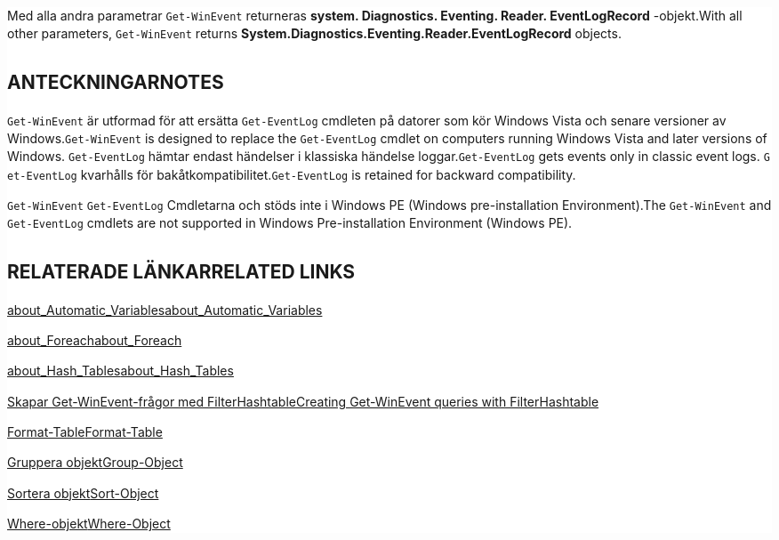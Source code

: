 <span data-ttu-id="e1bae-389">Med alla andra parametrar `Get-WinEvent` returneras **system. Diagnostics. Eventing. Reader. EventLogRecord** -objekt.</span><span class="sxs-lookup"><span data-stu-id="e1bae-389">With all other parameters, `Get-WinEvent` returns **System.Diagnostics.Eventing.Reader.EventLogRecord** objects.</span></span>

## <span data-ttu-id="e1bae-390">ANTECKNINGAR</span><span class="sxs-lookup"><span data-stu-id="e1bae-390">NOTES</span></span>

<span data-ttu-id="e1bae-391">`Get-WinEvent` är utformad för att ersätta `Get-EventLog` cmdleten på datorer som kör Windows Vista och senare versioner av Windows.</span><span class="sxs-lookup"><span data-stu-id="e1bae-391">`Get-WinEvent` is designed to replace the `Get-EventLog` cmdlet on computers running Windows Vista and later versions of Windows.</span></span> <span data-ttu-id="e1bae-392">`Get-EventLog` hämtar endast händelser i klassiska händelse loggar.</span><span class="sxs-lookup"><span data-stu-id="e1bae-392">`Get-EventLog` gets events only in classic event logs.</span></span> <span data-ttu-id="e1bae-393">`Get-EventLog` kvarhålls för bakåtkompatibilitet.</span><span class="sxs-lookup"><span data-stu-id="e1bae-393">`Get-EventLog` is retained for backward compatibility.</span></span>

<span data-ttu-id="e1bae-394">`Get-WinEvent` `Get-EventLog` Cmdletarna och stöds inte i Windows PE (Windows pre-installation Environment).</span><span class="sxs-lookup"><span data-stu-id="e1bae-394">The `Get-WinEvent` and `Get-EventLog` cmdlets are not supported in Windows Pre-installation Environment (Windows PE).</span></span>

## <span data-ttu-id="e1bae-395">RELATERADE LÄNKAR</span><span class="sxs-lookup"><span data-stu-id="e1bae-395">RELATED LINKS</span></span>

[<span data-ttu-id="e1bae-396">about_Automatic_Variables</span><span class="sxs-lookup"><span data-stu-id="e1bae-396">about_Automatic_Variables</span></span>](../Microsoft.PowerShell.Core/about/about_automatic_variables.md)

[<span data-ttu-id="e1bae-397">about_Foreach</span><span class="sxs-lookup"><span data-stu-id="e1bae-397">about_Foreach</span></span>](../Microsoft.PowerShell.Core/about/about_Foreach.md)

[<span data-ttu-id="e1bae-398">about_Hash_Tables</span><span class="sxs-lookup"><span data-stu-id="e1bae-398">about_Hash_Tables</span></span>](../Microsoft.PowerShell.Core/about/about_hash_tables.md)

[<span data-ttu-id="e1bae-399">Skapar Get-WinEvent-frågor med FilterHashtable</span><span class="sxs-lookup"><span data-stu-id="e1bae-399">Creating Get-WinEvent queries with FilterHashtable</span></span>](/powershell/scripting/samples/Creating-Get-WinEvent-queries-with-FilterHashtable)

[<span data-ttu-id="e1bae-400">Format-Table</span><span class="sxs-lookup"><span data-stu-id="e1bae-400">Format-Table</span></span>](../Microsoft.PowerShell.Utility/Format-Table.md)

[<span data-ttu-id="e1bae-401">Gruppera objekt</span><span class="sxs-lookup"><span data-stu-id="e1bae-401">Group-Object</span></span>](../Microsoft.PowerShell.Utility/Group-Object.md)

[<span data-ttu-id="e1bae-402">Sortera objekt</span><span class="sxs-lookup"><span data-stu-id="e1bae-402">Sort-Object</span></span>](../Microsoft.PowerShell.Utility/Sort-Object.md)

[<span data-ttu-id="e1bae-403">Where-objekt</span><span class="sxs-lookup"><span data-stu-id="e1bae-403">Where-Object</span></span>](../Microsoft.PowerShell.Core/Where-Object.md)

